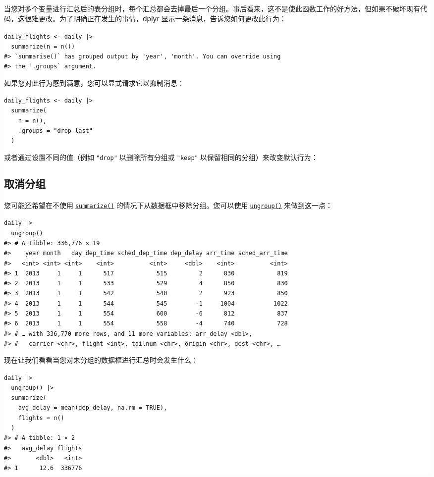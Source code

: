 当您对多个变量进行汇总后的表分组时，每个汇总都会去掉最后一个分组。事后看来，这不是使此函数工作的好方法，但如果不破坏现有代码，这很难更改。为了明确正在发生的事情，dplyr 显示一条消息，告诉您如何更改此行为：

```
daily_flights <- daily |> 
  summarize(n = n())
#> `summarise()` has grouped output by 'year', 'month'. You can override using
#> the `.groups` argument.
```

如果您对此行为感到满意，您可以显式请求它以抑制消息：

```
daily_flights <- daily |> 
  summarize(
    n = n(), 
    .groups = "drop_last"
  )
```

或者通过设置不同的值（例如 `"drop"` 以删除所有分组或 `"keep"` 以保留相同的分组）来改变默认行为：

## 取消分组

您可能还希望在不使用 [`summarize()`](https://dplyr.tidyverse.org/reference/summarise.xhtml) 的情况下从数据框中移除分组。您可以使用 [`ungroup()`](https://dplyr.tidyverse.org/reference/group_by.xhtml) 来做到这一点：

```
daily |> 
  ungroup()
#> # A tibble: 336,776 × 19
#>    year month   day dep_time sched_dep_time dep_delay arr_time sched_arr_time
#>   <int> <int> <int>    <int>          <int>     <dbl>    <int>          <int>
#> 1  2013     1     1      517            515         2      830            819
#> 2  2013     1     1      533            529         4      850            830
#> 3  2013     1     1      542            540         2      923            850
#> 4  2013     1     1      544            545        -1     1004           1022
#> 5  2013     1     1      554            600        -6      812            837
#> 6  2013     1     1      554            558        -4      740            728
#> # … with 336,770 more rows, and 11 more variables: arr_delay <dbl>,
#> #   carrier <chr>, flight <int>, tailnum <chr>, origin <chr>, dest <chr>, …
```

现在让我们看看当您对未分组的数据框进行汇总时会发生什么：

```
daily |> 
  ungroup() |>
  summarize(
    avg_delay = mean(dep_delay, na.rm = TRUE), 
    flights = n()
  )
#> # A tibble: 1 × 2
#>   avg_delay flights
#>       <dbl>   <int>
#> 1      12.6  336776
```
